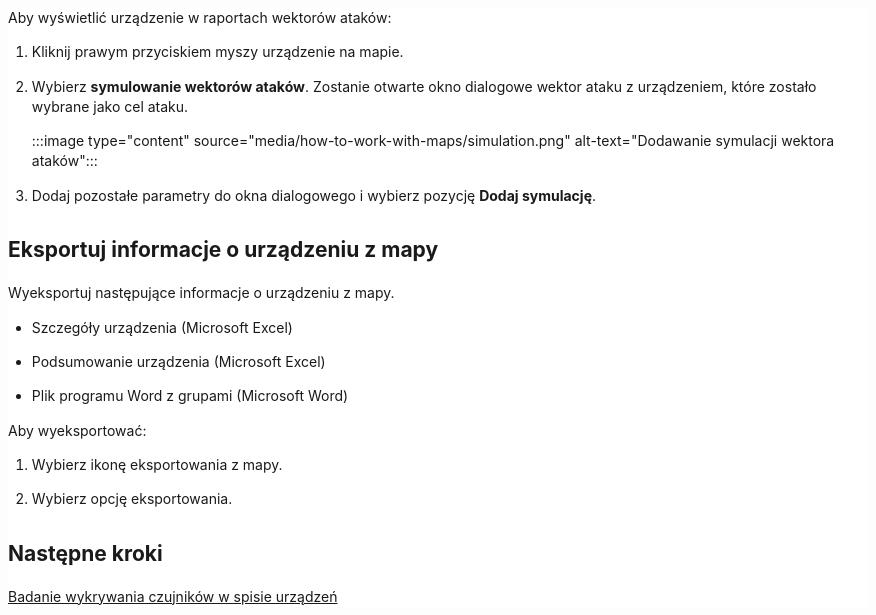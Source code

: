 Aby wyświetlić urządzenie w raportach wektorów ataków:

1. Kliknij prawym przyciskiem myszy urządzenie na mapie.

2. Wybierz **symulowanie wektorów ataków**. Zostanie otwarte okno dialogowe wektor ataku z urządzeniem, które zostało wybrane jako cel ataku.

   :::image type="content" source="media/how-to-work-with-maps/simulation.png" alt-text="Dodawanie symulacji wektora ataków":::

3. Dodaj pozostałe parametry do okna dialogowego i wybierz pozycję **Dodaj symulację**.

## <a name="export-device-information-from-the-map"></a>Eksportuj informacje o urządzeniu z mapy

Wyeksportuj następujące informacje o urządzeniu z mapy.

  - Szczegóły urządzenia (Microsoft Excel)

  - Podsumowanie urządzenia (Microsoft Excel)

  - Plik programu Word z grupami (Microsoft Word)

Aby wyeksportować:

1. Wybierz ikonę eksportowania z mapy.

1. Wybierz opcję eksportowania.

## <a name="next-steps"></a>Następne kroki

[Badanie wykrywania czujników w spisie urządzeń](how-to-investigate-sensor-detections-in-a-device-inventory.md)
